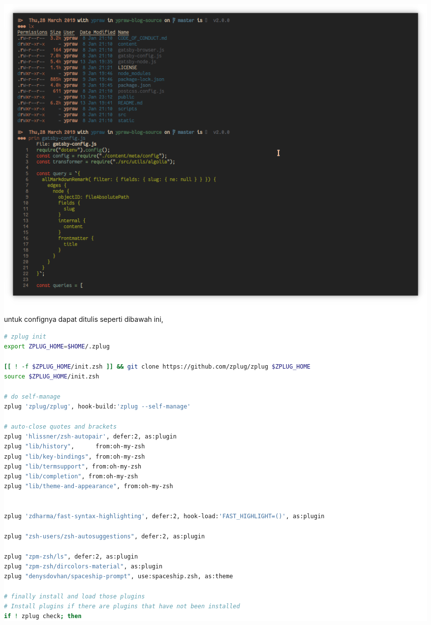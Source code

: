 <img src="ss.png" width=100% height=auto>

untuk confignya dapat ditulis seperti dibawah ini,

```bash
# zplug init
export ZPLUG_HOME=$HOME/.zplug

[[ ! -f $ZPLUG_HOME/init.zsh ]] && git clone https://github.com/zplug/zplug $ZPLUG_HOME
source $ZPLUG_HOME/init.zsh

# do self-manage
zplug 'zplug/zplug', hook-build:'zplug --self-manage'

# auto-close quotes and brackets
zplug 'hlissner/zsh-autopair', defer:2, as:plugin
zplug "lib/history",      from:oh-my-zsh
zplug "lib/key-bindings", from:oh-my-zsh
zplug "lib/termsupport", from:oh-my-zsh
zplug "lib/completion", from:oh-my-zsh
zplug "lib/theme-and-appearance", from:oh-my-zsh


zplug 'zdharma/fast-syntax-highlighting', defer:2, hook-load:'FAST_HIGHLIGHT=()', as:plugin

zplug "zsh-users/zsh-autosuggestions", defer:2, as:plugin

zplug "zpm-zsh/ls", defer:2, as:plugin
zplug "zpm-zsh/dircolors-material", as:plugin
zplug "denysdovhan/spaceship-prompt", use:spaceship.zsh, as:theme

# finally install and load those plugins
# Install plugins if there are plugins that have not been installed
if ! zplug check; then
```